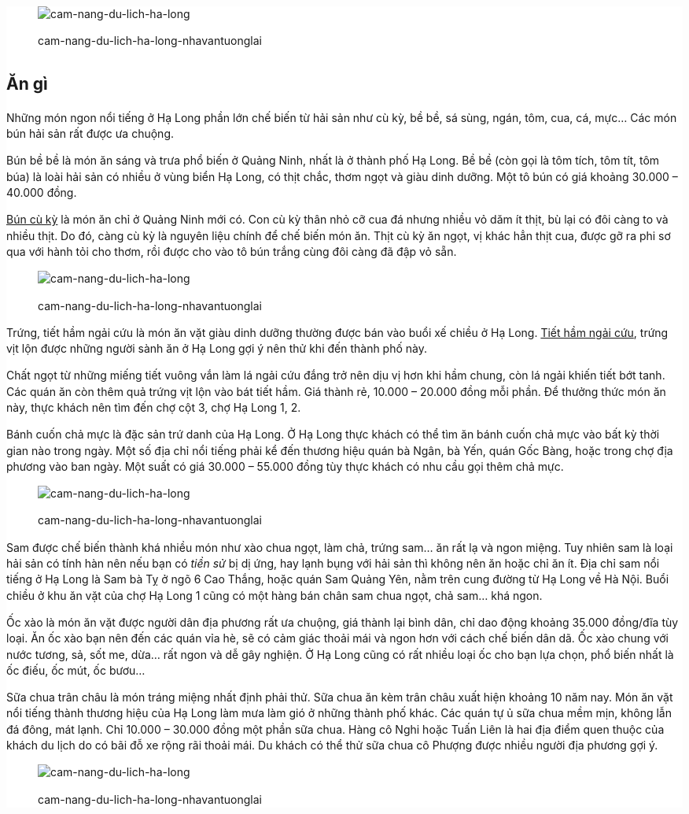 <figure><img src="https://data.nhavantuonglai.com/image/article/cam-nang-du-lich-ha-long-276.jpg" alt="cam-nang-du-lich-ha-long" height=100% width=100%><figcaption><p>cam-nang-du-lich-ha-long-nhavantuonglai</p></figcaption></figure>

## Ăn gì

Những món ngon nổi tiếng ở Hạ Long phần lớn chế biến từ hải sản như cù kỳ, bề bề, sá sùng, ngán, tôm, cua, cá, mực… Các món bún hải sản rất được ưa chuộng.

Bún bề bề là món ăn sáng và trưa phổ biến ở Quảng Ninh, nhất là ở thành phố Hạ Long. Bề bề (còn gọi là tôm tích, tôm tít, tôm búa) là loài hải sản có nhiều ở vùng biển Hạ Long, có thịt chắc, thơm ngọt và giàu dinh dưỡng. Một tô bún có giá khoảng 30.000 – 40.000 đồng.

[Bún cù kỳ](https://nhavantuonglai.com/article/) là món ăn chỉ ở Quảng Ninh mới có. Con cù kỳ thân nhỏ cỡ cua đá nhưng nhiều vỏ dăm ít thịt, bù lại có đôi càng to và nhiều thịt. Do đó, càng cù kỳ là nguyên liệu chính để chế biến món ăn. Thịt cù kỳ ăn ngọt, vị khác hẳn thịt cua, được gỡ ra phi sơ qua với hành tỏi cho thơm, rồi được cho vào tô bún trắng cùng đôi càng đã đập vỏ sẵn.

<figure><img src="https://data.nhavantuonglai.com/image/article/cam-nang-du-lich-ha-long-277.jpg" alt="cam-nang-du-lich-ha-long" height=100% width=100%><figcaption><p>cam-nang-du-lich-ha-long-nhavantuonglai</p></figcaption></figure>

Trứng, tiết hầm ngải cứu là món ăn vặt giàu dinh dưỡng thường được bán vào buổi xế chiều ở Hạ Long. [Tiết hầm ngải cứu](https://nhavantuonglai.com/article/), trứng vịt lộn được những người sành ăn ở Hạ Long gợi ý nên thử khi đến thành phố này.

Chất ngọt từ những miếng tiết vuông vắn làm lá ngải cứu đắng trở nên dịu vị hơn khi hầm chung, còn lá ngải khiến tiết bớt tanh. Các quán ăn còn thêm quả trứng vịt lộn vào bát tiết hầm. Giá thành rẻ, 10.000 – 20.000 đồng mỗi phần. Để thưởng thức món ăn này, thực khách nên tìm đến chợ cột 3, chợ Hạ Long 1, 2.

Bánh cuốn chả mực là đặc sản trứ danh của Hạ Long. Ở Hạ Long thực khách có thể tìm ăn bánh cuốn chả mực vào bất kỳ thời gian nào trong ngày. Một số địa chỉ nổi tiếng phải kể đến thương hiệu quán bà Ngân, bà Yến, quán Gốc Bàng, hoặc trong chợ địa phương vào ban ngày. Một suất có giá 30.000 – 55.000 đồng tùy thực khách có nhu cầu gọi thêm chả mực.

<figure><img src="https://data.nhavantuonglai.com/image/article/cam-nang-du-lich-ha-long-278.jpg" alt="cam-nang-du-lich-ha-long" height=100% width=100%><figcaption><p>cam-nang-du-lich-ha-long-nhavantuonglai</p></figcaption></figure>

Sam được chế biến thành khá nhiều món như xào chua ngọt, làm chả, trứng sam… ăn rất lạ và ngon miệng. Tuy nhiên sam là loại hải sản có tính hàn nên nếu bạn có _tiền sử_ bị dị ứng, hay lạnh bụng với hải sản thì không nên ăn hoặc chỉ ăn ít. Địa chỉ sam nổi tiếng ở Hạ Long là Sam bà Tỵ ở ngõ 6 Cao Thắng, hoặc quán Sam Quảng Yên, nằm trên cung đường từ Hạ Long về Hà Nội. Buổi chiều ở khu ăn vặt của chợ Hạ Long 1 cũng có một hàng bán chân sam chua ngọt, chả sam… khá ngon.

Ốc xào là món ăn vặt được người dân địa phương rất ưa chuộng, giá thành lại bình dân, chỉ dao động khoảng 35.000 đồng/đĩa tùy loại. Ăn ốc xào bạn nên đến các quán vỉa hè, sẽ có cảm giác thoải mái và ngon hơn với cách chế biến dân dã. Ốc xào chung với nước tương, sả, sốt me, dừa… rất ngon và dễ gây nghiện. Ở Hạ Long cũng có rất nhiều loại ốc cho bạn lựa chọn, phổ biến nhất là ốc điếu, ốc mút, ốc bươu…

Sữa chua trân châu là món tráng miệng nhất định phải thử. Sữa chua ăn kèm trân châu xuất hiện khoảng 10 năm nay. Món ăn vặt nổi tiếng thành thương hiệu của Hạ Long làm mưa làm gió ở những thành phố khác. Các quán tự ủ sữa chua mềm mịn, không lẫn đá đông, mát lạnh. Chỉ 10.000 – 30.000 đồng một phần sữa chua. Hàng cô Nghi hoặc Tuấn Liên là hai địa điểm quen thuộc của khách du lịch do có bãi đỗ xe rộng rãi thoải mái. Du khách có thể thử sữa chua cô Phượng được nhiều người địa phương gợi ý.

<figure><img src="https://data.nhavantuonglai.com/image/article/cam-nang-du-lich-ha-long-279.jpg" alt="cam-nang-du-lich-ha-long" height=100% width=100%><figcaption><p>cam-nang-du-lich-ha-long-nhavantuonglai</p></figcaption></figure>
